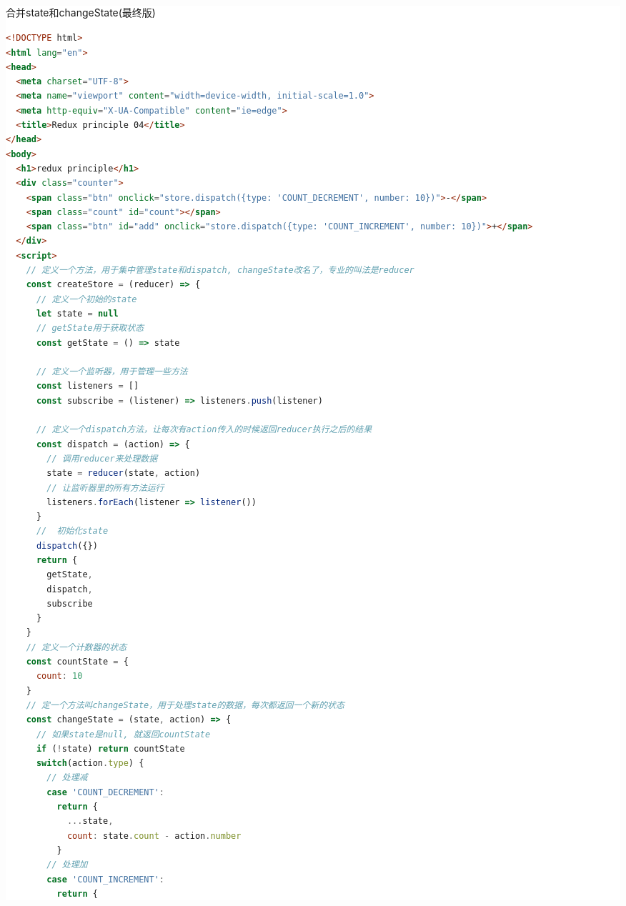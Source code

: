 合并state和changeState(最终版)

```html
<!DOCTYPE html>
<html lang="en">
<head>
  <meta charset="UTF-8">
  <meta name="viewport" content="width=device-width, initial-scale=1.0">
  <meta http-equiv="X-UA-Compatible" content="ie=edge">
  <title>Redux principle 04</title>
</head>
<body>
  <h1>redux principle</h1>
  <div class="counter">
    <span class="btn" onclick="store.dispatch({type: 'COUNT_DECREMENT', number: 10})">-</span>
    <span class="count" id="count"></span>
    <span class="btn" id="add" onclick="store.dispatch({type: 'COUNT_INCREMENT', number: 10})">+</span>
  </div>
  <script>
    // 定义一个方法，用于集中管理state和dispatch, changeState改名了，专业的叫法是reducer
    const createStore = (reducer) => {
      // 定义一个初始的state
      let state = null
      // getState用于获取状态
      const getState = () => state
      
      // 定义一个监听器，用于管理一些方法
      const listeners = []
      const subscribe = (listener) => listeners.push(listener)

      // 定义一个dispatch方法，让每次有action传入的时候返回reducer执行之后的结果
      const dispatch = (action) => {
        // 调用reducer来处理数据
        state = reducer(state, action)
        // 让监听器里的所有方法运行
        listeners.forEach(listener => listener())
      }
      //  初始化state
      dispatch({})
      return {
        getState,
        dispatch,
        subscribe
      }
    }
    // 定义一个计数器的状态
    const countState = {
      count: 10
    }
    // 定一个方法叫changeState，用于处理state的数据，每次都返回一个新的状态
    const changeState = (state, action) => {
      // 如果state是null, 就返回countState
      if (!state) return countState
      switch(action.type) {
        // 处理减
        case 'COUNT_DECREMENT':
          return {
            ...state,
            count: state.count - action.number
          }
        // 处理加        
        case 'COUNT_INCREMENT':
          return {
```